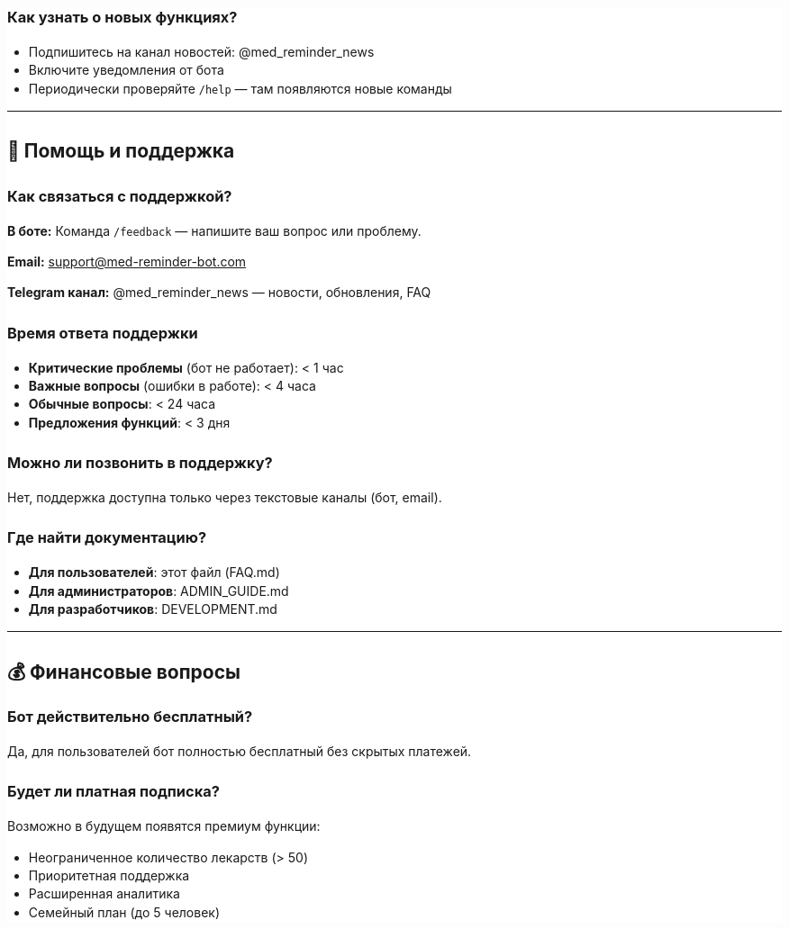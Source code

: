 ### Как узнать о новых функциях?

- Подпишитесь на канал новостей: @med_reminder_news
- Включите уведомления от бота
- Периодически проверяйте `/help` — там появляются новые команды

---

## 🤝 Помощь и поддержка

### Как связаться с поддержкой?

**В боте:**
Команда `/feedback` — напишите ваш вопрос или проблему.

**Email:**
support@med-reminder-bot.com

**Telegram канал:**
@med_reminder_news — новости, обновления, FAQ

### Время ответа поддержки

- **Критические проблемы** (бот не работает): < 1 час
- **Важные вопросы** (ошибки в работе): < 4 часа  
- **Обычные вопросы**: < 24 часа
- **Предложения функций**: < 3 дня

### Можно ли позвонить в поддержку?

Нет, поддержка доступна только через текстовые каналы (бот, email).

### Где найти документацию?

- **Для пользователей**: этот файл (FAQ.md)
- **Для администраторов**: ADMIN_GUIDE.md
- **Для разработчиков**: DEVELOPMENT.md

---

## 💰 Финансовые вопросы

### Бот действительно бесплатный?

Да, для пользователей бот полностью бесплатный без скрытых платежей.

### Будет ли платная подписка?

Возможно в будущем появятся премиум функции:
- Неограниченное количество лекарств (> 50)
- Приоритетная поддержка
- Расширенная аналитика
- Семейный план (до 5 человек)
